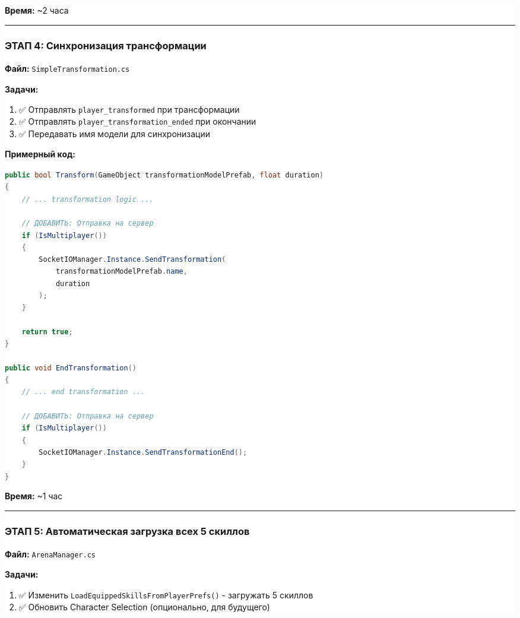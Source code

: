 **Время:** ~2 часа

---

### ЭТАП 4: Синхронизация трансформации

**Файл:** `SimpleTransformation.cs`

**Задачи:**
1. ✅ Отправлять `player_transformed` при трансформации
2. ✅ Отправлять `player_transformation_ended` при окончании
3. ✅ Передавать имя модели для синхронизации

**Примерный код:**
```csharp
public bool Transform(GameObject transformationModelPrefab, float duration)
{
    // ... transformation logic ...

    // ДОБАВИТЬ: Отправка на сервер
    if (IsMultiplayer())
    {
        SocketIOManager.Instance.SendTransformation(
            transformationModelPrefab.name,
            duration
        );
    }

    return true;
}

public void EndTransformation()
{
    // ... end transformation ...

    // ДОБАВИТЬ: Отправка на сервер
    if (IsMultiplayer())
    {
        SocketIOManager.Instance.SendTransformationEnd();
    }
}
```

**Время:** ~1 час

---

### ЭТАП 5: Автоматическая загрузка всех 5 скиллов

**Файл:** `ArenaManager.cs`

**Задачи:**
1. ✅ Изменить `LoadEquippedSkillsFromPlayerPrefs()` - загружать 5 скиллов
2. ✅ Обновить Character Selection (опционально, для будущего)
